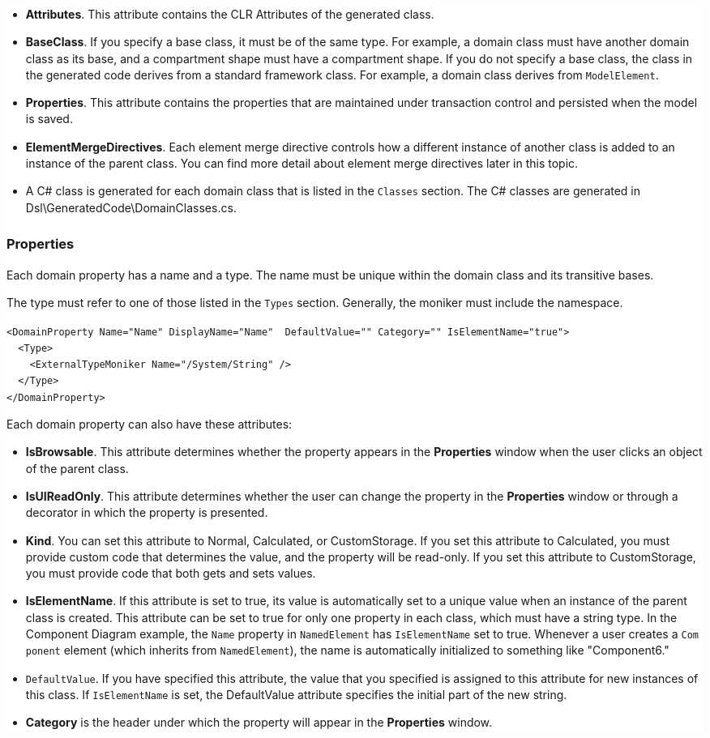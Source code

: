 - **Attributes**. This attribute contains the CLR Attributes of the generated class.  
  
- **BaseClass**. If you specify a base class, it must be of the same type. For example, a domain class must have another domain class as its base, and a compartment shape must have a compartment shape. If you do not specify a base class, the class in the generated code derives from a standard framework class. For example, a domain class derives from `ModelElement`.  
  
- **Properties**. This attribute contains the properties that are maintained under transaction control and persisted when the model is saved.  
  
- **ElementMergeDirectives**. Each element merge directive controls how a different instance of another class is added to an instance of the parent class. You can find more detail about element merge directives later in this topic.  
  
- A C# class is generated for each domain class that is listed in the `Classes` section. The C# classes are generated in Dsl\GeneratedCode\DomainClasses.cs.  
  
### Properties  
 Each domain property has a name and a type. The name must be unique within the domain class and its transitive bases.  
  
 The type must refer to one of those listed in the `Types` section. Generally, the moniker must include the namespace.  
  
```  
<DomainProperty Name="Name" DisplayName="Name"  DefaultValue="" Category="" IsElementName="true">  
  <Type>  
    <ExternalTypeMoniker Name="/System/String" />  
  </Type>  
</DomainProperty>  
```  
  
 Each domain property can also have these attributes:  
  
- **IsBrowsable**. This attribute determines whether the property appears in the **Properties** window when the user clicks an object of the parent class.  
  
- **IsUIReadOnly**. This attribute determines whether the user can change the property in the **Properties** window or through a decorator in which the property is presented.  
  
- **Kind**. You can set this attribute to Normal, Calculated, or CustomStorage. If you set this attribute to Calculated, you must provide custom code that determines the value, and the property will be read-only. If you set this attribute to CustomStorage, you must provide code that both gets and sets values.  
  
- **IsElementName**. If this attribute is set to true, its value is automatically set to a unique value when an instance of the parent class is created. This attribute can be set to true for only one property in each class, which must have a string type. In the Component Diagram example, the `Name` property in `NamedElement` has `IsElementName` set to true. Whenever a user creates a `Component` element (which inherits from `NamedElement`), the name is automatically initialized to something like "Component6."  
  
- `DefaultValue`. If you have specified this attribute, the value that you specified is assigned to this attribute for new instances of this class. If `IsElementName` is set, the DefaultValue attribute specifies the initial part of the new string.  
  
- **Category** is the header under which the property will appear in the **Properties** window.  
  